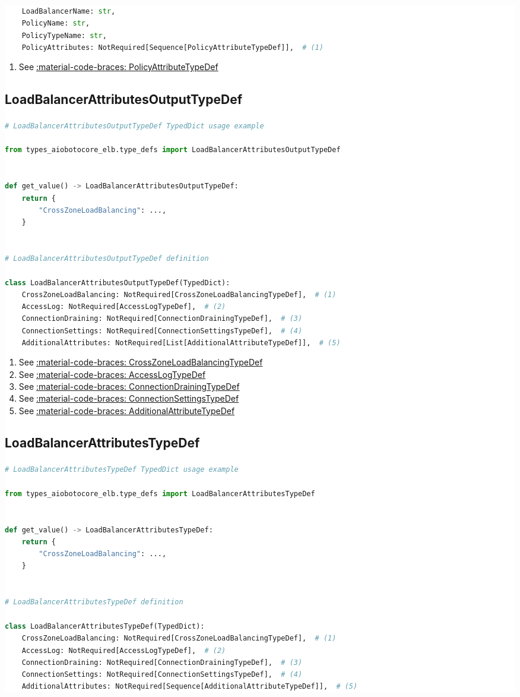 ```python
    LoadBalancerName: str,
    PolicyName: str,
    PolicyTypeName: str,
    PolicyAttributes: NotRequired[Sequence[PolicyAttributeTypeDef]],  # (1)
```

1. See [:material-code-braces: PolicyAttributeTypeDef](./type_defs.md#policyattributetypedef) 
## LoadBalancerAttributesOutputTypeDef

```python
# LoadBalancerAttributesOutputTypeDef TypedDict usage example

from types_aiobotocore_elb.type_defs import LoadBalancerAttributesOutputTypeDef


def get_value() -> LoadBalancerAttributesOutputTypeDef:
    return {
        "CrossZoneLoadBalancing": ...,
    }


# LoadBalancerAttributesOutputTypeDef definition

class LoadBalancerAttributesOutputTypeDef(TypedDict):
    CrossZoneLoadBalancing: NotRequired[CrossZoneLoadBalancingTypeDef],  # (1)
    AccessLog: NotRequired[AccessLogTypeDef],  # (2)
    ConnectionDraining: NotRequired[ConnectionDrainingTypeDef],  # (3)
    ConnectionSettings: NotRequired[ConnectionSettingsTypeDef],  # (4)
    AdditionalAttributes: NotRequired[List[AdditionalAttributeTypeDef]],  # (5)
```

1. See [:material-code-braces: CrossZoneLoadBalancingTypeDef](./type_defs.md#crosszoneloadbalancingtypedef) 
2. See [:material-code-braces: AccessLogTypeDef](./type_defs.md#accesslogtypedef) 
3. See [:material-code-braces: ConnectionDrainingTypeDef](./type_defs.md#connectiondrainingtypedef) 
4. See [:material-code-braces: ConnectionSettingsTypeDef](./type_defs.md#connectionsettingstypedef) 
5. See [:material-code-braces: AdditionalAttributeTypeDef](./type_defs.md#additionalattributetypedef) 
## LoadBalancerAttributesTypeDef

```python
# LoadBalancerAttributesTypeDef TypedDict usage example

from types_aiobotocore_elb.type_defs import LoadBalancerAttributesTypeDef


def get_value() -> LoadBalancerAttributesTypeDef:
    return {
        "CrossZoneLoadBalancing": ...,
    }


# LoadBalancerAttributesTypeDef definition

class LoadBalancerAttributesTypeDef(TypedDict):
    CrossZoneLoadBalancing: NotRequired[CrossZoneLoadBalancingTypeDef],  # (1)
    AccessLog: NotRequired[AccessLogTypeDef],  # (2)
    ConnectionDraining: NotRequired[ConnectionDrainingTypeDef],  # (3)
    ConnectionSettings: NotRequired[ConnectionSettingsTypeDef],  # (4)
    AdditionalAttributes: NotRequired[Sequence[AdditionalAttributeTypeDef]],  # (5)
```
